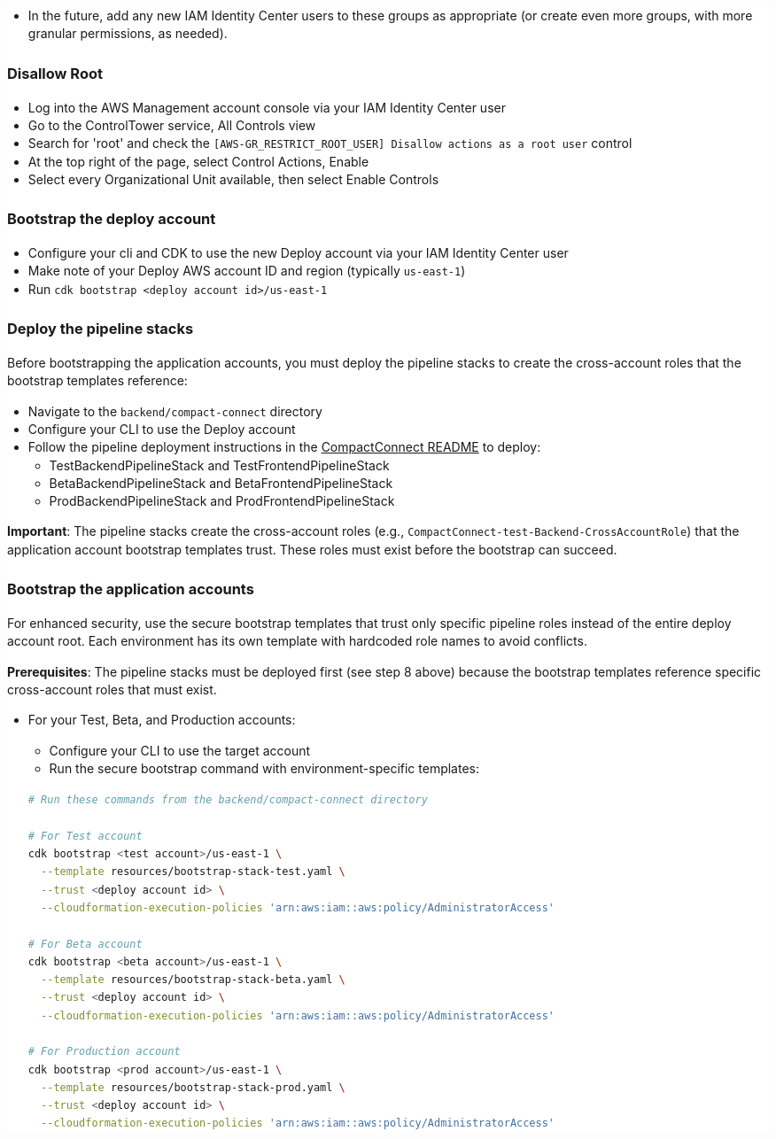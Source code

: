 - In the future, add any new IAM Identity Center users to these groups as appropriate (or create even more groups, with
  more granular permissions, as needed).

### Disallow Root
- Log into the AWS Management account console via your IAM Identity Center user
- Go to the ControlTower service, All Controls view
- Search for 'root' and check the `[AWS-GR_RESTRICT_ROOT_USER] Disallow actions as a root user` control
- At the top right of the page, select Control Actions, Enable
- Select every Organizational Unit available, then select Enable Controls

### Bootstrap the deploy account
- Configure your cli and CDK to use the new Deploy account via your IAM Identity Center user
- Make note of your Deploy AWS account ID and region (typically `us-east-1`)
- Run `cdk bootstrap <deploy account id>/us-east-1`

### Deploy the pipeline stacks
Before bootstrapping the application accounts, you must deploy the pipeline stacks to create the cross-account roles that the bootstrap templates reference:

- Navigate to the `backend/compact-connect` directory
- Configure your CLI to use the Deploy account
- Follow the pipeline deployment instructions in the [CompactConnect README](../compact-connect/README.md#first-deploy-to-the-production-environment) to deploy:
  - TestBackendPipelineStack and TestFrontendPipelineStack
  - BetaBackendPipelineStack and BetaFrontendPipelineStack
  - ProdBackendPipelineStack and ProdFrontendPipelineStack

**Important**: The pipeline stacks create the cross-account roles (e.g., `CompactConnect-test-Backend-CrossAccountRole`) that the application account bootstrap templates trust. These roles must exist before the bootstrap can succeed.

### Bootstrap the application accounts
For enhanced security, use the secure bootstrap templates that trust only specific pipeline roles instead of the entire deploy account root. Each environment has its own template with hardcoded role names to avoid conflicts.

**Prerequisites**: The pipeline stacks must be deployed first (see step 8 above) because the bootstrap templates reference specific cross-account roles that must exist.

- For your Test, Beta, and Production accounts:
  - Configure your CLI to use the target account
  - Run the secure bootstrap command with environment-specific templates:

  ```bash
  # Run these commands from the backend/compact-connect directory

  # For Test account
  cdk bootstrap <test account>/us-east-1 \
    --template resources/bootstrap-stack-test.yaml \
    --trust <deploy account id> \
    --cloudformation-execution-policies 'arn:aws:iam::aws:policy/AdministratorAccess'

  # For Beta account
  cdk bootstrap <beta account>/us-east-1 \
    --template resources/bootstrap-stack-beta.yaml \
    --trust <deploy account id> \
    --cloudformation-execution-policies 'arn:aws:iam::aws:policy/AdministratorAccess'

  # For Production account
  cdk bootstrap <prod account>/us-east-1 \
    --template resources/bootstrap-stack-prod.yaml \
    --trust <deploy account id> \
    --cloudformation-execution-policies 'arn:aws:iam::aws:policy/AdministratorAccess'
  ```